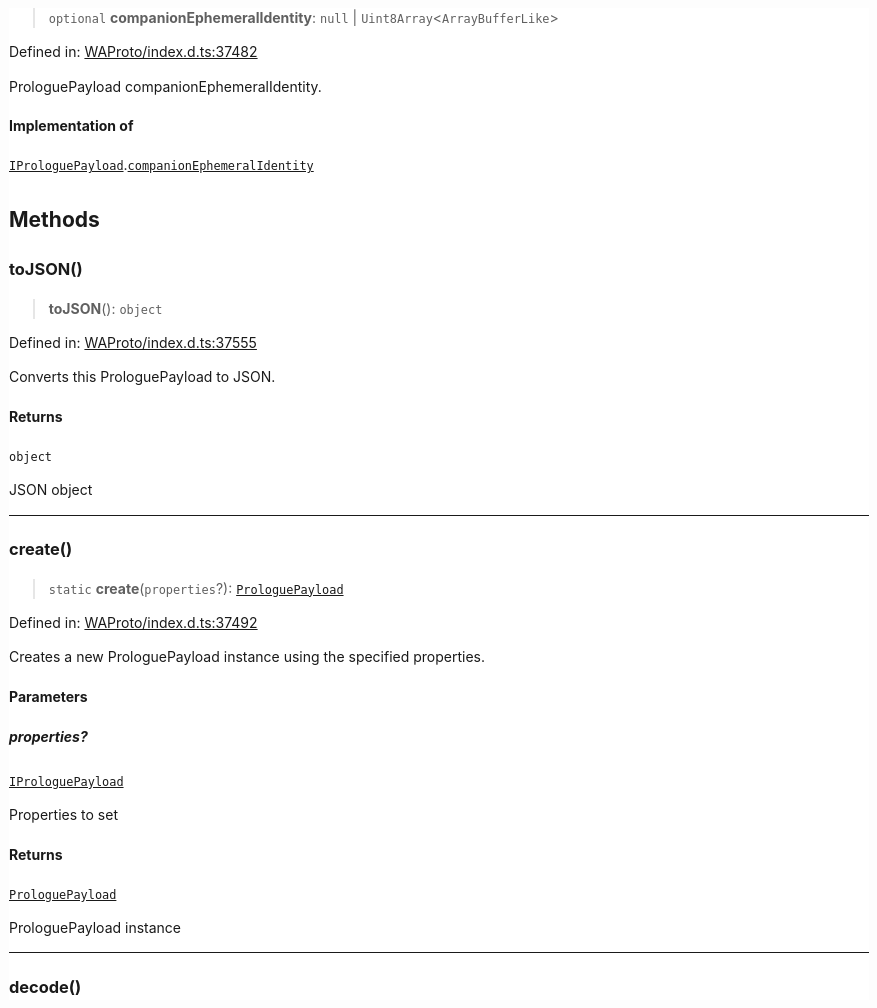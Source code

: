 > `optional` **companionEphemeralIdentity**: `null` \| `Uint8Array`\<`ArrayBufferLike`\>

Defined in: [WAProto/index.d.ts:37482](https://github.com/Fokusdotid/Baileys/blob/f4c7971f59af0b012f8de667e7a21ae12f7bbf19/WAProto/index.d.ts#L37482)

ProloguePayload companionEphemeralIdentity.

#### Implementation of

[`IProloguePayload`](../interfaces/IProloguePayload.md).[`companionEphemeralIdentity`](../interfaces/IProloguePayload.md#companionephemeralidentity)

## Methods

### toJSON()

> **toJSON**(): `object`

Defined in: [WAProto/index.d.ts:37555](https://github.com/Fokusdotid/Baileys/blob/f4c7971f59af0b012f8de667e7a21ae12f7bbf19/WAProto/index.d.ts#L37555)

Converts this ProloguePayload to JSON.

#### Returns

`object`

JSON object

***

### create()

> `static` **create**(`properties`?): [`ProloguePayload`](ProloguePayload.md)

Defined in: [WAProto/index.d.ts:37492](https://github.com/Fokusdotid/Baileys/blob/f4c7971f59af0b012f8de667e7a21ae12f7bbf19/WAProto/index.d.ts#L37492)

Creates a new ProloguePayload instance using the specified properties.

#### Parameters

##### properties?

[`IProloguePayload`](../interfaces/IProloguePayload.md)

Properties to set

#### Returns

[`ProloguePayload`](ProloguePayload.md)

ProloguePayload instance

***

### decode()
